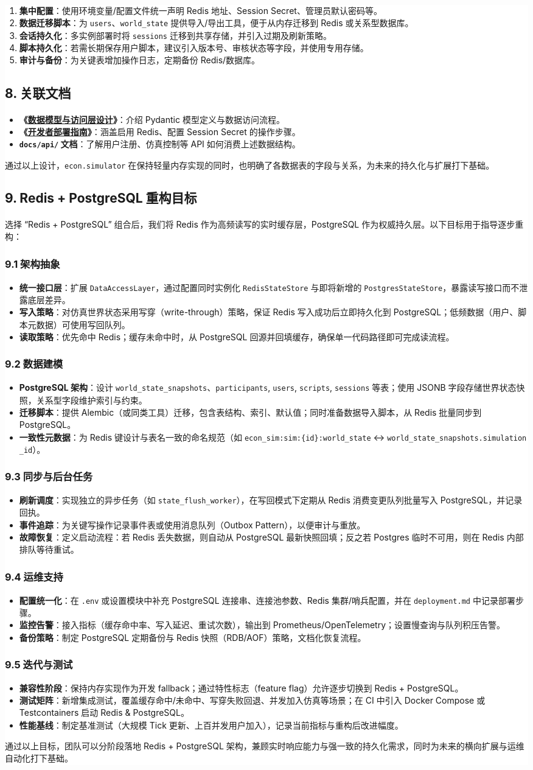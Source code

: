 1. **集中配置**：使用环境变量/配置文件统一声明 Redis 地址、Session Secret、管理员默认密码等。
2. **数据迁移脚本**：为 `users`、`world_state` 提供导入/导出工具，便于从内存迁移到 Redis 或关系型数据库。
3. **会话持久化**：多实例部署时将 `sessions` 迁移到共享存储，并引入过期及刷新策略。
4. **脚本持久化**：若需长期保存用户脚本，建议引入版本号、审核状态等字段，并使用专用存储。
5. **审计与备份**：为关键表增加操作日志，定期备份 Redis/数据库。

## 8. 关联文档

- **《[数据模型与访问层设计](code_structure/2_DATA_MODEL.md)》**：介绍 Pydantic 模型定义与数据访问流程。
- **《[开发者部署指南](deployment.md)》**：涵盖启用 Redis、配置 Session Secret 的操作步骤。
- **`docs/api/` 文档**：了解用户注册、仿真控制等 API 如何消费上述数据结构。

通过以上设计，`econ.simulator` 在保持轻量内存实现的同时，也明确了各数据表的字段与关系，为未来的持久化与扩展打下基础。

## 9. Redis + PostgreSQL 重构目标

选择 “Redis + PostgreSQL” 组合后，我们将 Redis 作为高频读写的实时缓存层，PostgreSQL 作为权威持久层。以下目标用于指导逐步重构：

### 9.1 架构抽象
- **统一接口层**：扩展 `DataAccessLayer`，通过配置同时实例化 `RedisStateStore` 与即将新增的 `PostgresStateStore`，暴露读写接口而不泄露底层差异。
- **写入策略**：对仿真世界状态采用写穿（write-through）策略，保证 Redis 写入成功后立即持久化到 PostgreSQL；低频数据（用户、脚本元数据）可使用写回队列。
- **读取策略**：优先命中 Redis；缓存未命中时，从 PostgreSQL 回源并回填缓存，确保单一代码路径即可完成读流程。

### 9.2 数据建模
- **PostgreSQL 架构**：设计 `world_state_snapshots`、`participants`, `users`, `scripts`, `sessions` 等表；使用 JSONB 字段存储世界状态快照，关系型字段维护索引与约束。
- **迁移脚本**：提供 Alembic（或同类工具）迁移，包含表结构、索引、默认值；同时准备数据导入脚本，从 Redis 批量同步到 PostgreSQL。
- **一致性元数据**：为 Redis 键设计与表名一致的命名规范（如 `econ_sim:sim:{id}:world_state` ↔ `world_state_snapshots.simulation_id`）。

### 9.3 同步与后台任务
- **刷新调度**：实现独立的异步任务（如 `state_flush_worker`），在写回模式下定期从 Redis 消费变更队列批量写入 PostgreSQL，并记录回执。
- **事件追踪**：为关键写操作记录事件表或使用消息队列（Outbox Pattern），以便审计与重放。
- **故障恢复**：定义启动流程：若 Redis 丢失数据，则自动从 PostgreSQL 最新快照回填；反之若 Postgres 临时不可用，则在 Redis 内部排队等待重试。

### 9.4 运维支持
- **配置统一化**：在 `.env` 或设置模块中补充 PostgreSQL 连接串、连接池参数、Redis 集群/哨兵配置，并在 `deployment.md` 中记录部署步骤。
- **监控告警**：接入指标（缓存命中率、写入延迟、重试次数），输出到 Prometheus/OpenTelemetry；设置慢查询与队列积压告警。
- **备份策略**：制定 PostgreSQL 定期备份与 Redis 快照（RDB/AOF）策略，文档化恢复流程。

### 9.5 迭代与测试
- **兼容性阶段**：保持内存实现作为开发 fallback；通过特性标志（feature flag）允许逐步切换到 Redis + PostgreSQL。
- **测试矩阵**：新增集成测试，覆盖缓存命中/未命中、写穿失败回退、并发加入仿真等场景；在 CI 中引入 Docker Compose 或 Testcontainers 启动 Redis & PostgreSQL。
- **性能基线**：制定基准测试（大规模 Tick 更新、上百并发用户加入），记录当前指标与重构后改进幅度。

通过以上目标，团队可以分阶段落地 Redis + PostgreSQL 架构，兼顾实时响应能力与强一致的持久化需求，同时为未来的横向扩展与运维自动化打下基础。
